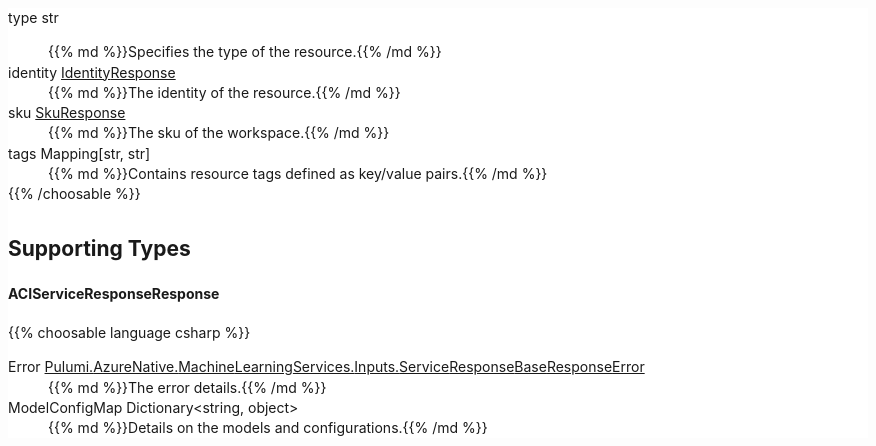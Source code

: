 <a href="#type_python" style="color: inherit; text-decoration: inherit;">type</a>
</span>
        <span class="property-indicator"></span>
        <span class="property-type">str</span>
    </dt>
    <dd>{{% md %}}Specifies the type of the resource.{{% /md %}}</dd><dt class="property-"
            title="">
        <span id="identity_python">
<a href="#identity_python" style="color: inherit; text-decoration: inherit;">identity</a>
</span>
        <span class="property-indicator"></span>
        <span class="property-type"><a href="#identityresponse">Identity<wbr>Response</a></span>
    </dt>
    <dd>{{% md %}}The identity of the resource.{{% /md %}}</dd><dt class="property-"
            title="">
        <span id="sku_python">
<a href="#sku_python" style="color: inherit; text-decoration: inherit;">sku</a>
</span>
        <span class="property-indicator"></span>
        <span class="property-type"><a href="#skuresponse">Sku<wbr>Response</a></span>
    </dt>
    <dd>{{% md %}}The sku of the workspace.{{% /md %}}</dd><dt class="property-"
            title="">
        <span id="tags_python">
<a href="#tags_python" style="color: inherit; text-decoration: inherit;">tags</a>
</span>
        <span class="property-indicator"></span>
        <span class="property-type">Mapping[str, str]</span>
    </dt>
    <dd>{{% md %}}Contains resource tags defined as key/value pairs.{{% /md %}}</dd></dl>
{{% /choosable %}}







## Supporting Types



<h4 id="aciserviceresponseresponse">ACIService<wbr>Response<wbr>Response</h4>

{{% choosable language csharp %}}
<dl class="resources-properties"><dt class="property-required"
            title="Required">
        <span id="error_csharp">
<a href="#error_csharp" style="color: inherit; text-decoration: inherit;">Error</a>
</span>
        <span class="property-indicator"></span>
        <span class="property-type"><a href="#serviceresponsebaseresponseerror">Pulumi.<wbr>Azure<wbr>Native.<wbr>Machine<wbr>Learning<wbr>Services.<wbr>Inputs.<wbr>Service<wbr>Response<wbr>Base<wbr>Response<wbr>Error</a></span>
    </dt>
    <dd>{{% md %}}The error details.{{% /md %}}</dd><dt class="property-required"
            title="Required">
        <span id="modelconfigmap_csharp">
<a href="#modelconfigmap_csharp" style="color: inherit; text-decoration: inherit;">Model<wbr>Config<wbr>Map</a>
</span>
        <span class="property-indicator"></span>
        <span class="property-type">Dictionary&lt;string, object&gt;</span>
    </dt>
    <dd>{{% md %}}Details on the models and configurations.{{% /md %}}</dd><dt class="property-required"
            title="Required">
